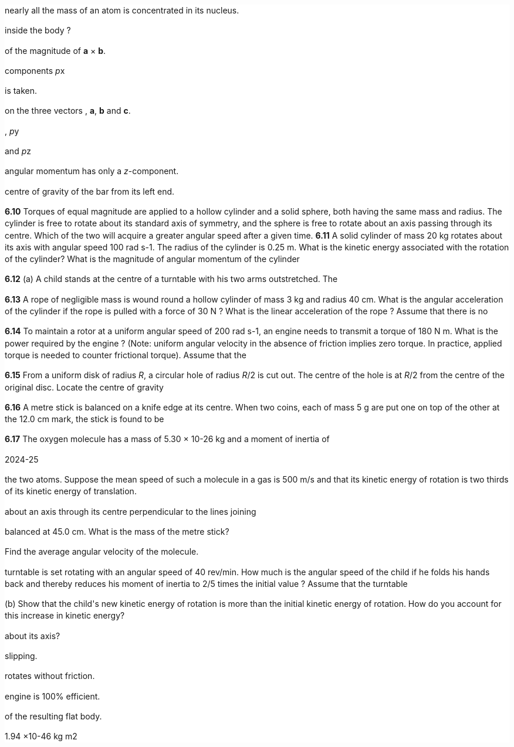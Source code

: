 nearly all the mass of an atom is concentrated in its nucleus.

inside the body ?

of the magnitude of **a** × **b**.

components *p*x

is taken.

on the three vectors , **a**, **b** and **c**.

, *p*y

and *p*z

angular momentum has only a *z*-component.

centre of gravity of the bar from its left end.

**6.10** Torques of equal magnitude are applied to a hollow cylinder and a solid sphere, both having the same mass and radius. The cylinder is free to rotate about its standard axis of symmetry, and the sphere is free to rotate about an axis passing through its centre. Which of the two will acquire a greater angular speed after a given time. **6.11** A solid cylinder of mass 20 kg rotates about its axis with angular speed 100 rad s-1. The radius of the cylinder is 0.25 m. What is the kinetic energy associated with the rotation of the cylinder? What is the magnitude of angular momentum of the cylinder

**6.12** (a) A child stands at the centre of a turntable with his two arms outstretched. The

**6.13** A rope of negligible mass is wound round a hollow cylinder of mass 3 kg and radius 40 cm. What is the angular acceleration of the cylinder if the rope is pulled with a force of 30 N ? What is the linear acceleration of the rope ? Assume that there is no

**6.14** To maintain a rotor at a uniform angular speed of 200 rad s-1, an engine needs to transmit a torque of 180 N m. What is the power required by the engine ? (Note: uniform angular velocity in the absence of friction implies zero torque. In practice, applied torque is needed to counter frictional torque). Assume that the

**6.15** From a uniform disk of radius *R*, a circular hole of radius *R*/2 is cut out. The centre of the hole is at *R*/2 from the centre of the original disc. Locate the centre of gravity

**6.16** A metre stick is balanced on a knife edge at its centre. When two coins, each of mass 5 g are put one on top of the other at the 12.0 cm mark, the stick is found to be

**6.17** The oxygen molecule has a mass of 5.30 × 10-26 kg and a moment of inertia of

2024-25

the two atoms. Suppose the mean speed of such a molecule in a gas is 500 m/s and that its kinetic energy of rotation is two thirds of its kinetic energy of translation.

about an axis through its centre perpendicular to the lines joining

balanced at 45.0 cm. What is the mass of the metre stick?

Find the average angular velocity of the molecule.

turntable is set rotating with an angular speed of 40 rev/min. How much is the angular speed of the child if he folds his hands back and thereby reduces his moment of inertia to 2/5 times the initial value ? Assume that the turntable

(b) Show that the child's new kinetic energy of rotation is more than the initial kinetic energy of rotation. How do you account for this increase in kinetic energy?

about its axis?

slipping.

rotates without friction.

engine is 100% efficient.

of the resulting flat body.

1.94 ×10-46 kg m2

